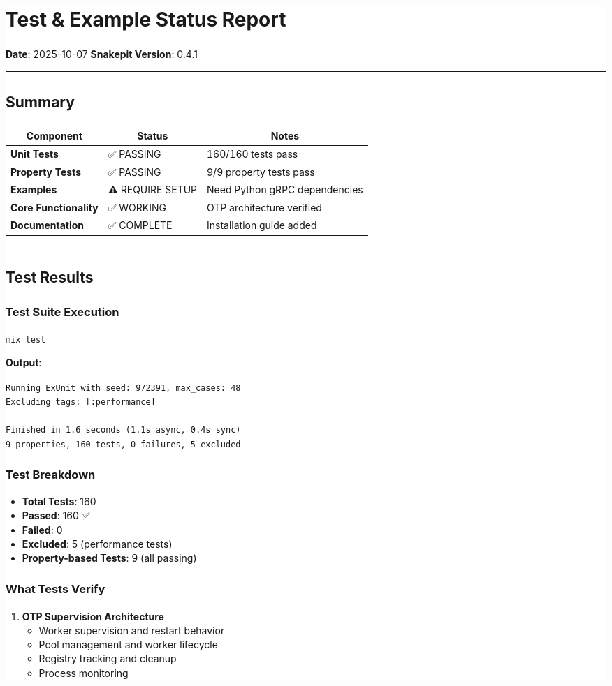 # Test & Example Status Report

**Date**: 2025-10-07
**Snakepit Version**: 0.4.1

---

## Summary

| Component | Status | Notes |
|-----------|--------|-------|
| **Unit Tests** | ✅ PASSING | 160/160 tests pass |
| **Property Tests** | ✅ PASSING | 9/9 property tests pass |
| **Examples** | ⚠️ REQUIRE SETUP | Need Python gRPC dependencies |
| **Core Functionality** | ✅ WORKING | OTP architecture verified |
| **Documentation** | ✅ COMPLETE | Installation guide added |

---

## Test Results

### Test Suite Execution

```bash
mix test
```

**Output**:
```
Running ExUnit with seed: 972391, max_cases: 48
Excluding tags: [:performance]

Finished in 1.6 seconds (1.1s async, 0.4s sync)
9 properties, 160 tests, 0 failures, 5 excluded
```

### Test Breakdown

- **Total Tests**: 160
- **Passed**: 160 ✅
- **Failed**: 0
- **Excluded**: 5 (performance tests)
- **Property-based Tests**: 9 (all passing)

### What Tests Verify

1. **OTP Supervision Architecture**
   - Worker supervision and restart behavior
   - Pool management and worker lifecycle
   - Registry tracking and cleanup
   - Process monitoring
